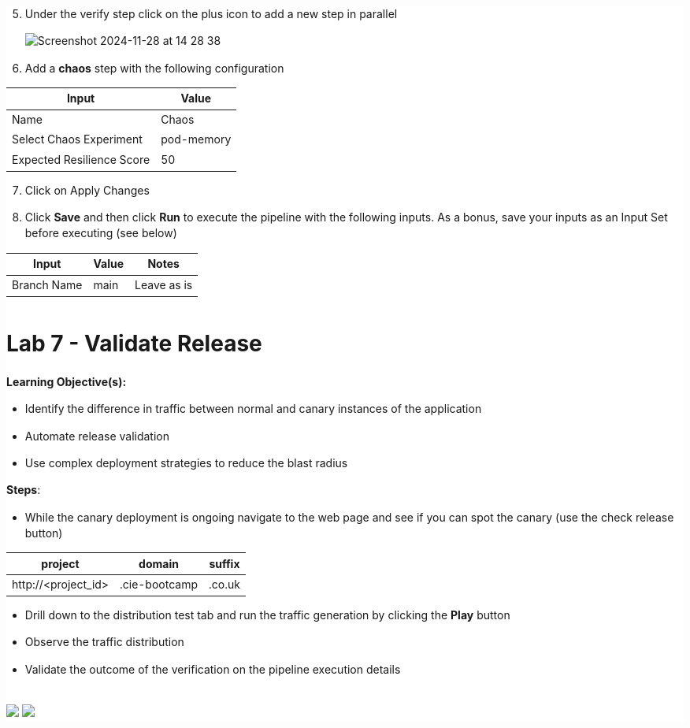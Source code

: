 5. Under the verify step click on the plus icon to add a new step in parallel


   ![Screenshot 2024-11-28 at 14 28 38](https://github.com/user-attachments/assets/368ba808-d303-43f8-8824-5d2e09367b01)

   
6. Add a **chaos** step with the following configuration

| Input                        | Value  |
| ---------------------------- | ------ |
| Name                         |Chaos|
| Select Chaos Experiment |pod-memory|
|  Expected Resilience Score|50| 

7. Click on Apply Changes

8. Click **Save** and then click **Run** to execute the pipeline with the following inputs. As a bonus, save your inputs as an Input Set before executing (see below)

| Input       | Value | Notes       |
| ----------- | ----- | ----------- |
| Branch Name |main| Leave as is |


# Lab 7 - Validate Release

**Learning Objective(s):**

- Identify the difference in traffic between normal and canary instances of the application

- Automate release validation

- Use complex deployment strategies to reduce the blast radius

**Steps**:

- While the canary deployment is ongoing navigate to the web page and see if you can spot the canary (use the check release button) 

| project                | domain        | suffix |
| ---------------------- | ------------- | ------ |
| http\://\<project\_id>|.cie-bootcamp|.co.uk|

- Drill down to the distribution test tab and run the traffic generation by clicking the **Play** button

- Observe the traffic distribution

- Validate the outcome of the verification on the pipeline execution details


\
![](https://lh7-us.googleusercontent.com/docsz/AD_4nXdbAmEJ5zQPsKlw_nEknWvYo97pm5eWCXr6vU8-GgIL0ulAOSH9N07PoEcVSknARVQo7Tgj1s31VHqR1I3hu2dMIO1rIX5HHcmTPXoQPoyo8CPv13OhnJN5WVcZqSwUXzdDHmm3PxUnhtpGVl0PAMJ_1wnuodvUbVPBOdnGKQ?key=cRG2cvp_PHVW0KG2Gq6Y_A)
![](https://lh7-us.googleusercontent.com/docsz/AD_4nXf-5oWX9OfvdmEb9MBm2_h2KKAa_QwmiJoM0fiKrTuxAr6GR4wxeulSlk48gyBK3dykrtIslDSkxpiGytrxH0JaxaQ4ZgTYxbmc8OenAH3nhGCvvOAxkWVjVBp1TRg_qQQi9z8OrNPK4udPtNL1LIyym6Ch5IMzrulFOcXhOQ?key=cRG2cvp_PHVW0KG2Gq6Y_A)
